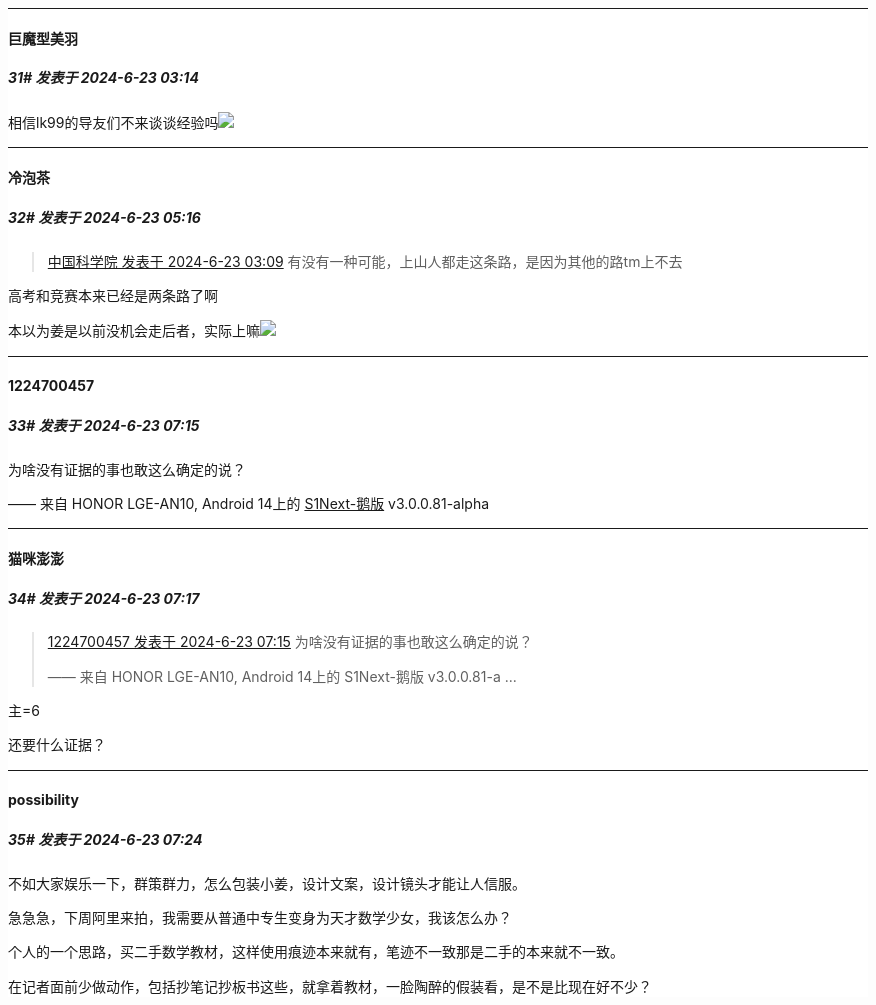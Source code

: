 *****

####  巨魔型美羽  
##### 31#       发表于 2024-6-23 03:14

相信lk99的导友们不来谈谈经验吗<img src="https://static.saraba1st.com/image/smiley/face2017/067.png" referrerpolicy="no-referrer">

*****

####  冷泡茶  
##### 32#       发表于 2024-6-23 05:16

<blockquote><a href="httphttps://bbs.saraba1st.com/2b/forum.php?mod=redirect&amp;goto=findpost&amp;pid=65342458&amp;ptid=2188586" target="_blank">中国科学院 发表于 2024-6-23 03:09</a>
有没有一种可能，上山人都走这条路，是因为其他的路tm上不去</blockquote>
高考和竞赛本来已经是两条路了啊

本以为姜是以前没机会走后者，实际上嘛<img src="https://static.saraba1st.com/image/smiley/face2017/004.gif" referrerpolicy="no-referrer">

*****

####  1224700457  
##### 33#       发表于 2024-6-23 07:15

为啥没有证据的事也敢这么确定的说？

—— 来自 HONOR LGE-AN10, Android 14上的 [S1Next-鹅版](https://github.com/ykrank/S1-Next/releases) v3.0.0.81-alpha

*****

####  猫咪澎澎  
##### 34#       发表于 2024-6-23 07:17

<blockquote><a href="httphttps://bbs.saraba1st.com/2b/forum.php?mod=redirect&amp;goto=findpost&amp;pid=65342741&amp;ptid=2188586" target="_blank">1224700457 发表于 2024-6-23 07:15</a>
为啥没有证据的事也敢这么确定的说？

—— 来自 HONOR LGE-AN10, Android 14上的 S1Next-鹅版 v3.0.0.81-a ...</blockquote>
主=6

还要什么证据？

*****

####  possibility  
##### 35#       发表于 2024-6-23 07:24

不如大家娱乐一下，群策群力，怎么包装小姜，设计文案，设计镜头才能让人信服。

急急急，下周阿里来拍，我需要从普通中专生变身为天才数学少女，我该怎么办？

个人的一个思路，买二手数学教材，这样使用痕迹本来就有，笔迹不一致那是二手的本来就不一致。

在记者面前少做动作，包括抄笔记抄板书这些，就拿着教材，一脸陶醉的假装看，是不是比现在好不少？
